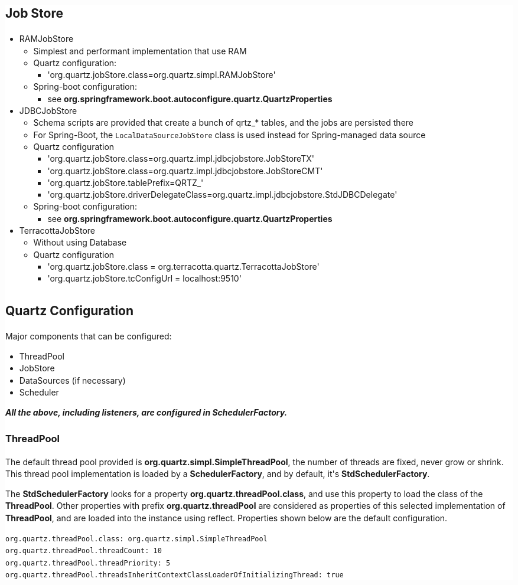 ## Job Store

- RAMJobStore
    - Simplest and performant implementation that use RAM 
    - Quartz configuration:
        - 'org.quartz.jobStore.class=org.quartz.simpl.RAMJobStore'
    - Spring-boot configuration:
        - see **org.springframework.boot.autoconfigure.quartz.QuartzProperties**
- JDBCJobStore
    - Schema scripts are provided that create a bunch of qrtz_* tables, and the jobs are persisted there
    - For Spring-Boot, the `LocalDataSourceJobStore` class is used instead for Spring-managed data source
    - Quartz configuration
        - 'org.quartz.jobStore.class=org.quartz.impl.jdbcjobstore.JobStoreTX'
        - 'org.quartz.jobStore.class=org.quartz.impl.jdbcjobstore.JobStoreCMT'
        - 'org.quartz.jobStore.tablePrefix=QRTZ_'
        - 'org.quartz.jobStore.driverDelegateClass=org.quartz.impl.jdbcjobstore.StdJDBCDelegate'
    - Spring-boot configuration:
        - see **org.springframework.boot.autoconfigure.quartz.QuartzProperties**
- TerracottaJobStore
    - Without using Database
    - Quartz configuration 
        - 'org.quartz.jobStore.class = org.terracotta.quartz.TerracottaJobStore'
        - 'org.quartz.jobStore.tcConfigUrl = localhost:9510'
     
## Quartz Configuration 

Major components that can be configured:

- ThreadPool 
- JobStore
- DataSources (if necessary)
- Scheduler 

***All the above, including listeners, are configured in SchedulerFactory.***

### ThreadPool

The default thread pool provided is **org.quartz.simpl.SimpleThreadPool**, the number of threads are fixed, never grow or shrink. This thread pool implementation is loaded by a **SchedulerFactory**, and by default, it's **StdSchedulerFactory**. 

The **StdSchedulerFactory** looks for a property **org.quartz.threadPool.class**, and use this property to load the class of the **ThreadPool**. Other properties with prefix **org.quartz.threadPool** are considered as properties of this selected implementation of **ThreadPool**, and are loaded into the instance using reflect. Properties shown below are the default configuration.

```
org.quartz.threadPool.class: org.quartz.simpl.SimpleThreadPool
org.quartz.threadPool.threadCount: 10
org.quartz.threadPool.threadPriority: 5
org.quartz.threadPool.threadsInheritContextClassLoaderOfInitializingThread: true
```
